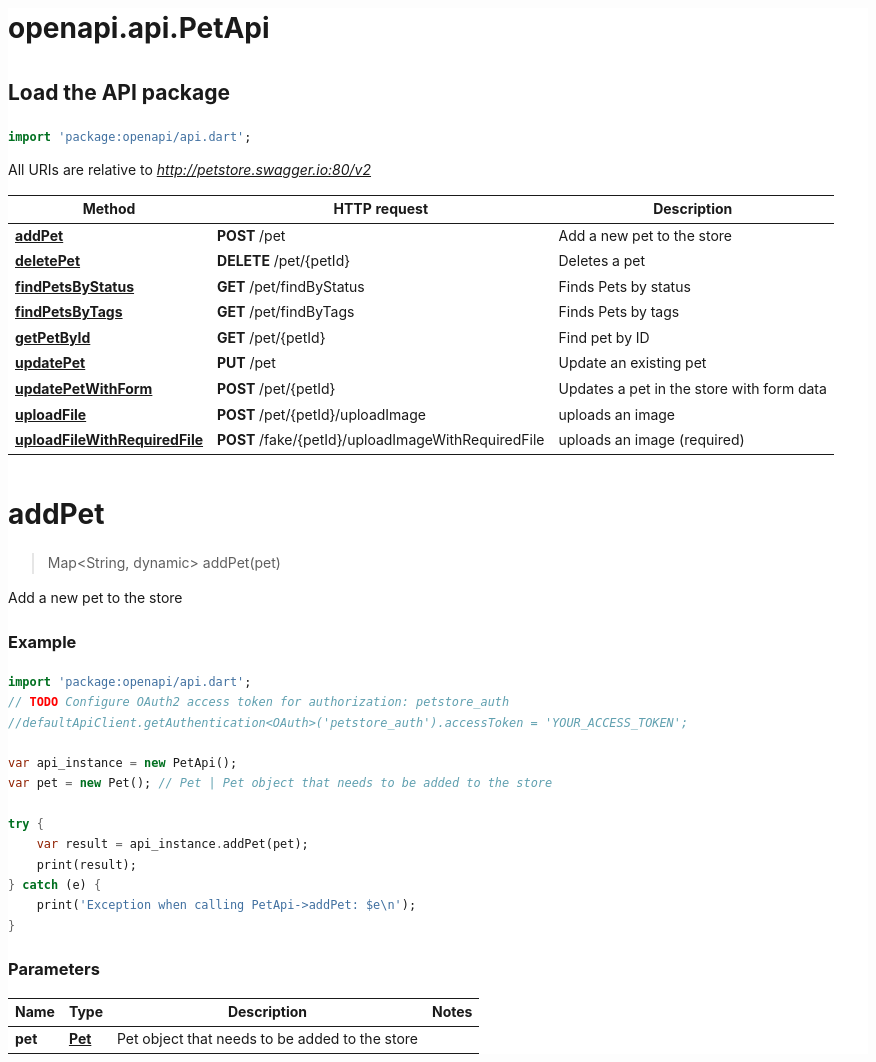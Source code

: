 # openapi.api.PetApi

## Load the API package
```dart
import 'package:openapi/api.dart';
```

All URIs are relative to *http://petstore.swagger.io:80/v2*

Method | HTTP request | Description
------------- | ------------- | -------------
[**addPet**](PetApi.md#addpet) | **POST** /pet | Add a new pet to the store
[**deletePet**](PetApi.md#deletepet) | **DELETE** /pet/{petId} | Deletes a pet
[**findPetsByStatus**](PetApi.md#findpetsbystatus) | **GET** /pet/findByStatus | Finds Pets by status
[**findPetsByTags**](PetApi.md#findpetsbytags) | **GET** /pet/findByTags | Finds Pets by tags
[**getPetById**](PetApi.md#getpetbyid) | **GET** /pet/{petId} | Find pet by ID
[**updatePet**](PetApi.md#updatepet) | **PUT** /pet | Update an existing pet
[**updatePetWithForm**](PetApi.md#updatepetwithform) | **POST** /pet/{petId} | Updates a pet in the store with form data
[**uploadFile**](PetApi.md#uploadfile) | **POST** /pet/{petId}/uploadImage | uploads an image
[**uploadFileWithRequiredFile**](PetApi.md#uploadfilewithrequiredfile) | **POST** /fake/{petId}/uploadImageWithRequiredFile | uploads an image (required)


# **addPet**
> Map<String, dynamic> addPet(pet)

Add a new pet to the store

### Example
```dart
import 'package:openapi/api.dart';
// TODO Configure OAuth2 access token for authorization: petstore_auth
//defaultApiClient.getAuthentication<OAuth>('petstore_auth').accessToken = 'YOUR_ACCESS_TOKEN';

var api_instance = new PetApi();
var pet = new Pet(); // Pet | Pet object that needs to be added to the store

try {
    var result = api_instance.addPet(pet);
    print(result);
} catch (e) {
    print('Exception when calling PetApi->addPet: $e\n');
}
```

### Parameters

Name | Type | Description  | Notes
------------- | ------------- | ------------- | -------------
 **pet** | [**Pet**](Pet.md)| Pet object that needs to be added to the store | 
